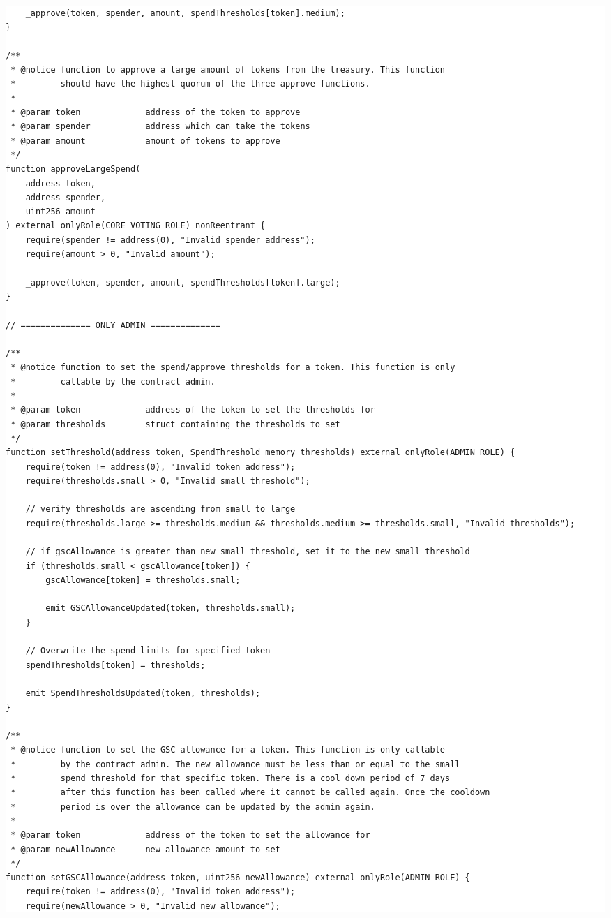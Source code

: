         _approve(token, spender, amount, spendThresholds[token].medium);
    }

    /**
     * @notice function to approve a large amount of tokens from the treasury. This function
     *         should have the highest quorum of the three approve functions.
     *
     * @param token             address of the token to approve
     * @param spender           address which can take the tokens
     * @param amount            amount of tokens to approve
     */
    function approveLargeSpend(
        address token,
        address spender,
        uint256 amount
    ) external onlyRole(CORE_VOTING_ROLE) nonReentrant {
        require(spender != address(0), "Invalid spender address");
        require(amount > 0, "Invalid amount");

        _approve(token, spender, amount, spendThresholds[token].large);
    }

    // ============== ONLY ADMIN ==============

    /**
     * @notice function to set the spend/approve thresholds for a token. This function is only
     *         callable by the contract admin.
     *
     * @param token             address of the token to set the thresholds for
     * @param thresholds        struct containing the thresholds to set
     */
    function setThreshold(address token, SpendThreshold memory thresholds) external onlyRole(ADMIN_ROLE) {
        require(token != address(0), "Invalid token address");
        require(thresholds.small > 0, "Invalid small threshold");

        // verify thresholds are ascending from small to large
        require(thresholds.large >= thresholds.medium && thresholds.medium >= thresholds.small, "Invalid thresholds");

        // if gscAllowance is greater than new small threshold, set it to the new small threshold
        if (thresholds.small < gscAllowance[token]) {
            gscAllowance[token] = thresholds.small;

            emit GSCAllowanceUpdated(token, thresholds.small);
        }

        // Overwrite the spend limits for specified token
        spendThresholds[token] = thresholds;

        emit SpendThresholdsUpdated(token, thresholds);
    }

    /**
     * @notice function to set the GSC allowance for a token. This function is only callable
     *         by the contract admin. The new allowance must be less than or equal to the small
     *         spend threshold for that specific token. There is a cool down period of 7 days
     *         after this function has been called where it cannot be called again. Once the cooldown
     *         period is over the allowance can be updated by the admin again.
     *
     * @param token             address of the token to set the allowance for
     * @param newAllowance      new allowance amount to set
     */
    function setGSCAllowance(address token, uint256 newAllowance) external onlyRole(ADMIN_ROLE) {
        require(token != address(0), "Invalid token address");
        require(newAllowance > 0, "Invalid new allowance");
